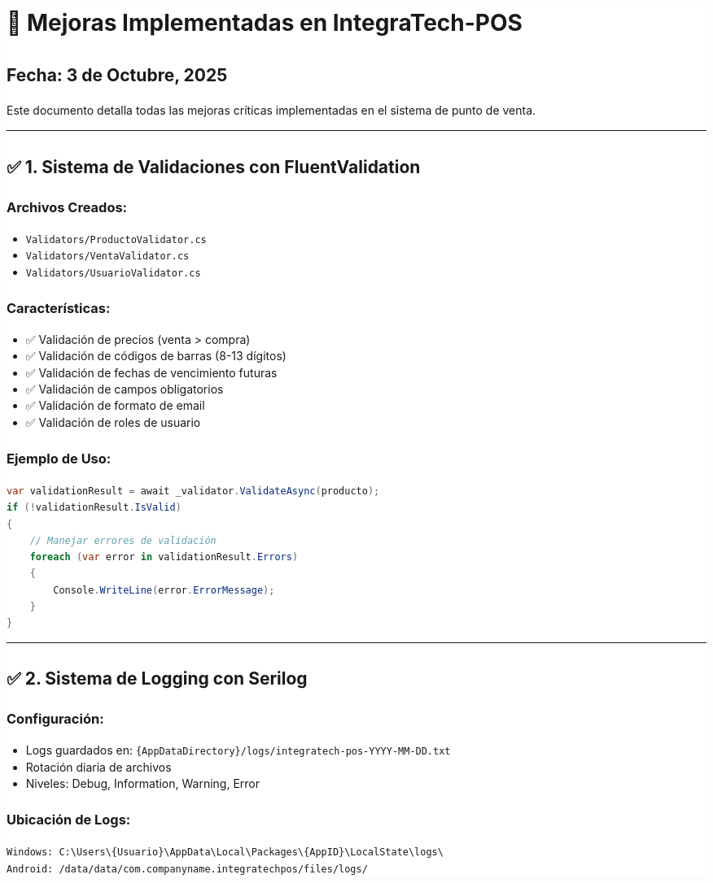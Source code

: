 # 🚀 Mejoras Implementadas en IntegraTech-POS

## Fecha: 3 de Octubre, 2025

Este documento detalla todas las mejoras críticas implementadas en el sistema de punto de venta.

---

## ✅ 1. Sistema de Validaciones con FluentValidation

### Archivos Creados:
- `Validators/ProductoValidator.cs`
- `Validators/VentaValidator.cs`
- `Validators/UsuarioValidator.cs`

### Características:
- ✅ Validación de precios (venta > compra)
- ✅ Validación de códigos de barras (8-13 dígitos)
- ✅ Validación de fechas de vencimiento futuras
- ✅ Validación de campos obligatorios
- ✅ Validación de formato de email
- ✅ Validación de roles de usuario

### Ejemplo de Uso:
```csharp
var validationResult = await _validator.ValidateAsync(producto);
if (!validationResult.IsValid)
{
    // Manejar errores de validación
    foreach (var error in validationResult.Errors)
    {
        Console.WriteLine(error.ErrorMessage);
    }
}
```

---

## ✅ 2. Sistema de Logging con Serilog

### Configuración:
- Logs guardados en: `{AppDataDirectory}/logs/integratech-pos-YYYY-MM-DD.txt`
- Rotación diaria de archivos
- Niveles: Debug, Information, Warning, Error

### Ubicación de Logs:
```
Windows: C:\Users\{Usuario}\AppData\Local\Packages\{AppID}\LocalState\logs\
Android: /data/data/com.companyname.integratechpos/files/logs/
```
